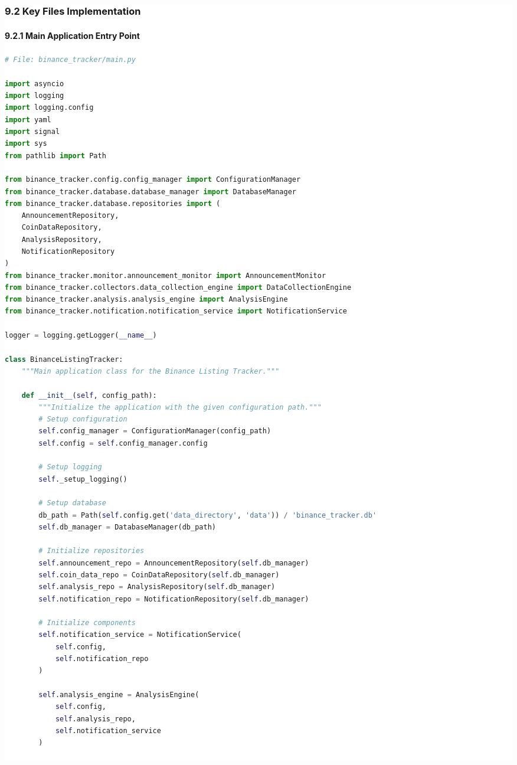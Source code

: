 ### 9.2 Key Files Implementation

#### 9.2.1 Main Application Entry Point

```python
# File: binance_tracker/main.py

import asyncio
import logging
import logging.config
import yaml
import signal
import sys
from pathlib import Path

from binance_tracker.config.config_manager import ConfigurationManager
from binance_tracker.database.database_manager import DatabaseManager
from binance_tracker.database.repositories import (
    AnnouncementRepository,
    CoinDataRepository,
    AnalysisRepository,
    NotificationRepository
)
from binance_tracker.monitor.announcement_monitor import AnnouncementMonitor
from binance_tracker.collectors.data_collection_engine import DataCollectionEngine
from binance_tracker.analysis.analysis_engine import AnalysisEngine
from binance_tracker.notification.notification_service import NotificationService

logger = logging.getLogger(__name__)

class BinanceListingTracker:
    """Main application class for the Binance Listing Tracker."""
    
    def __init__(self, config_path):
        """Initialize the application with the given configuration path."""
        # Setup configuration
        self.config_manager = ConfigurationManager(config_path)
        self.config = self.config_manager.config
        
        # Setup logging
        self._setup_logging()
        
        # Setup database
        db_path = Path(self.config.get('data_directory', 'data')) / 'binance_tracker.db'
        self.db_manager = DatabaseManager(db_path)
        
        # Initialize repositories
        self.announcement_repo = AnnouncementRepository(self.db_manager)
        self.coin_data_repo = CoinDataRepository(self.db_manager)
        self.analysis_repo = AnalysisRepository(self.db_manager)
        self.notification_repo = NotificationRepository(self.db_manager)
        
        # Initialize components
        self.notification_service = NotificationService(
            self.config,
            self.notification_repo
        )
        
        self.analysis_engine = AnalysisEngine(
            self.config,
            self.analysis_repo,
            self.notification_service
        )
        
```